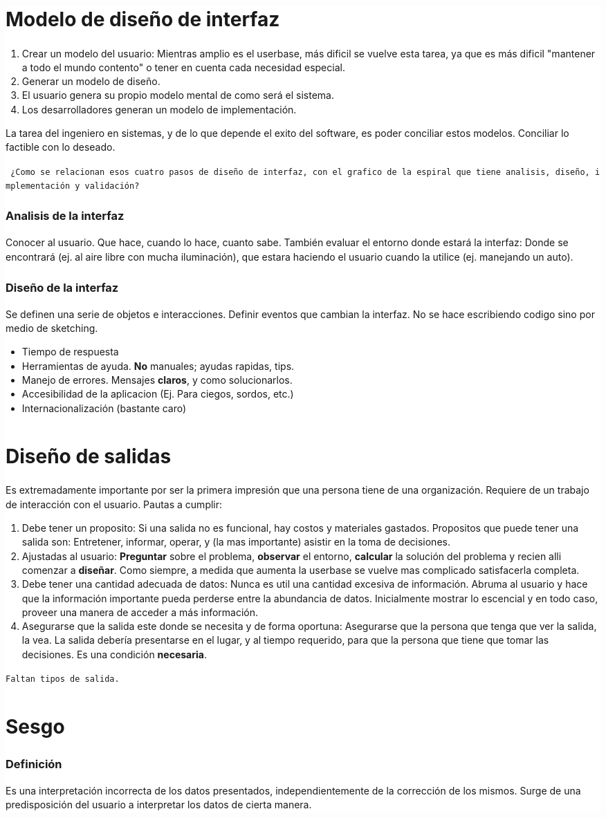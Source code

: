 # Modelo de diseño de interfaz
1) Crear un modelo del usuario: Mientras amplio es el userbase, más dificil se vuelve esta tarea, ya que es más dificil "mantener a todo el mundo contento" o tener en cuenta cada necesidad especial.
2) Generar un modelo de diseño.
3) El usuario genera su propio modelo mental de como será el sistema.
4) Los desarrolladores generan un modelo de implementación.

La tarea del ingeniero en sistemas, y de lo que depende el exito del software, es poder conciliar estos modelos. Conciliar lo factible con lo deseado.

` ¿Como se relacionan esos cuatro pasos de diseño de interfaz, con el grafico de la espiral que tiene analisis, diseño, implementación y validación?`

### Analisis de la interfaz
Conocer al usuario. Que hace, cuando lo hace, cuanto sabe. También evaluar el entorno donde estará la interfaz: Donde se encontrará (ej. al aire libre con mucha iluminación), que estara haciendo el usuario cuando la utilice (ej. manejando un auto).

### Diseño de la interfaz
Se definen una serie de objetos e interacciones. Definir eventos que cambian la interfaz. No se hace escribiendo codigo sino por medio de sketching.

- Tiempo de respuesta
- Herramientas de ayuda. **No** manuales; ayudas rapidas, tips.
- Manejo de errores. Mensajes **claros**, y como solucionarlos.
- Accesibilidad de la aplicacion (Ej. Para ciegos, sordos, etc.)
- Internacionalización (bastante caro)

# Diseño de salidas
Es extremadamente importante por ser la primera impresión que una persona tiene de una organización. Requiere de un trabajo de interacción con el usuario. Pautas a cumplir:

1. Debe tener un proposito: Si una salida no es funcional, hay costos y materiales gastados. Propositos que puede tener una salida son: Entretener, informar, operar, y (la mas importante) asistir en la toma de decisiones.
2. Ajustadas al usuario: **Preguntar** sobre el problema, **observar** el entorno, **calcular** la solución del problema y recien alli comenzar a **diseñar**. Como siempre, a medida que aumenta la userbase se vuelve mas complicado satisfacerla completa.
3. Debe tener una cantidad adecuada de datos: Nunca es util una cantidad excesiva de información. Abruma al usuario y hace que la información importante pueda perderse entre la abundancia de datos. Inicialmente mostrar lo escencial y en todo caso, proveer una manera de acceder a más información.
4. Asegurarse que la salida este donde se necesita y de forma oportuna: Asegurarse que la persona que tenga que ver la salida, la vea. La salida debería presentarse en el lugar, y al tiempo requerido, para que la persona que tiene que tomar las decisiones. Es una condición **necesaria**.

`Faltan tipos de salida.`

# Sesgo
### Definición
Es una interpretación incorrecta de los datos presentados, independientemente de la corrección de los mismos. Surge de una predisposición del usuario a interpretar los datos de cierta manera.
